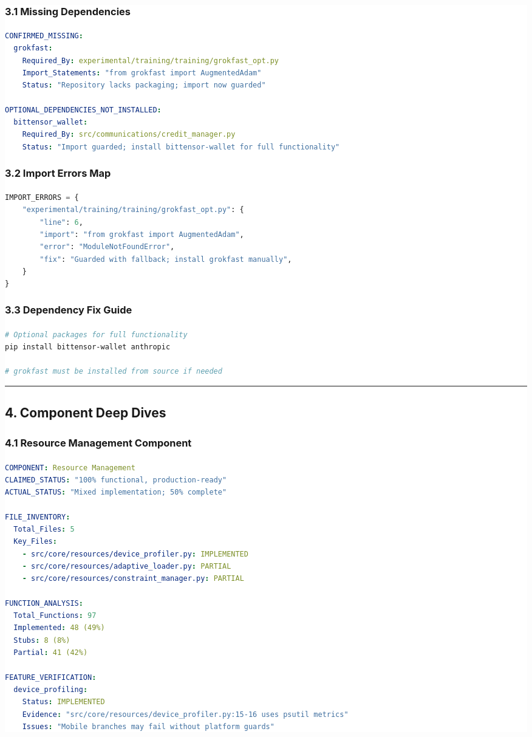### 3.1 Missing Dependencies
```yaml
CONFIRMED_MISSING:
  grokfast:
    Required_By: experimental/training/training/grokfast_opt.py
    Import_Statements: "from grokfast import AugmentedAdam"
    Status: "Repository lacks packaging; import now guarded"

OPTIONAL_DEPENDENCIES_NOT_INSTALLED:
  bittensor_wallet:
    Required_By: src/communications/credit_manager.py
    Status: "Import guarded; install bittensor-wallet for full functionality"
```

### 3.2 Import Errors Map
```python
IMPORT_ERRORS = {
    "experimental/training/training/grokfast_opt.py": {
        "line": 6,
        "import": "from grokfast import AugmentedAdam",
        "error": "ModuleNotFoundError",
        "fix": "Guarded with fallback; install grokfast manually",
    }
}
```

### 3.3 Dependency Fix Guide
```bash
# Optional packages for full functionality
pip install bittensor-wallet anthropic

# grokfast must be installed from source if needed
```

---

## 4. Component Deep Dives

### 4.1 Resource Management Component
```yaml
COMPONENT: Resource Management
CLAIMED_STATUS: "100% functional, production-ready"
ACTUAL_STATUS: "Mixed implementation; 50% complete"

FILE_INVENTORY:
  Total_Files: 5
  Key_Files:
    - src/core/resources/device_profiler.py: IMPLEMENTED
    - src/core/resources/adaptive_loader.py: PARTIAL
    - src/core/resources/constraint_manager.py: PARTIAL

FUNCTION_ANALYSIS:
  Total_Functions: 97
  Implemented: 48 (49%)
  Stubs: 8 (8%)
  Partial: 41 (42%)

FEATURE_VERIFICATION:
  device_profiling:
    Status: IMPLEMENTED
    Evidence: "src/core/resources/device_profiler.py:15-16 uses psutil metrics"
    Issues: "Mobile branches may fail without platform guards"

```